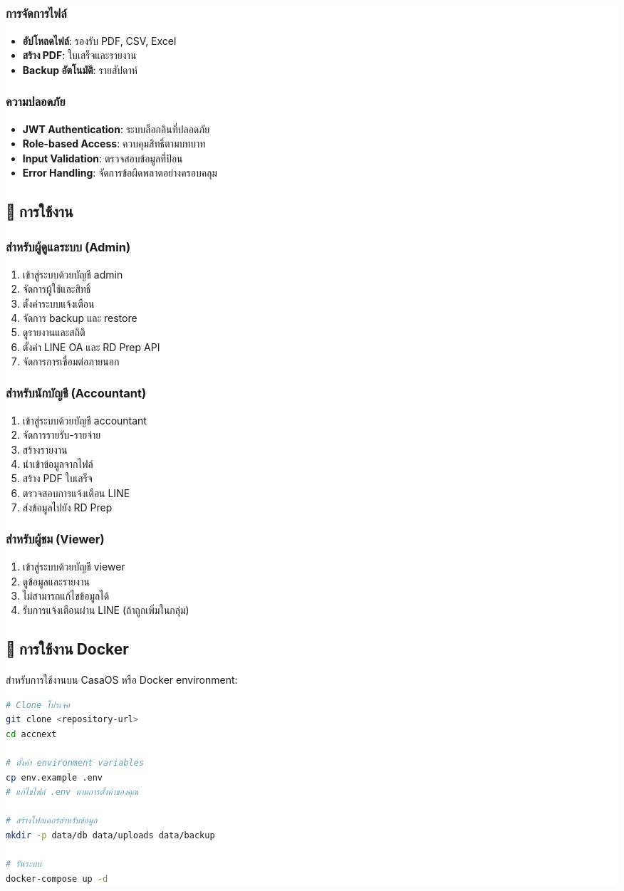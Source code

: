 ### การจัดการไฟล์
- **อัปโหลดไฟล์**: รองรับ PDF, CSV, Excel
- **สร้าง PDF**: ใบเสร็จและรายงาน
- **Backup อัตโนมัติ**: รายสัปดาห์

### ความปลอดภัย
- **JWT Authentication**: ระบบล็อกอินที่ปลอดภัย
- **Role-based Access**: ควบคุมสิทธิ์ตามบทบาท
- **Input Validation**: ตรวจสอบข้อมูลที่ป้อน
- **Error Handling**: จัดการข้อผิดพลาดอย่างครอบคลุม

## 🚀 การใช้งาน

### สำหรับผู้ดูแลระบบ (Admin)
1. เข้าสู่ระบบด้วยบัญชี admin
2. จัดการผู้ใช้และสิทธิ์
3. ตั้งค่าระบบแจ้งเตือน
4. จัดการ backup และ restore
5. ดูรายงานและสถิติ
6. ตั้งค่า LINE OA และ RD Prep API
7. จัดการการเชื่อมต่อภายนอก

### สำหรับนักบัญชี (Accountant)
1. เข้าสู่ระบบด้วยบัญชี accountant
2. จัดการรายรับ-รายจ่าย
3. สร้างรายงาน
4. นำเข้าข้อมูลจากไฟล์
5. สร้าง PDF ใบเสร็จ
6. ตรวจสอบการแจ้งเตือน LINE
7. ส่งข้อมูลไปยัง RD Prep

### สำหรับผู้ชม (Viewer)
1. เข้าสู่ระบบด้วยบัญชี viewer
2. ดูข้อมูลและรายงาน
3. ไม่สามารถแก้ไขข้อมูลได้
4. รับการแจ้งเตือนผ่าน LINE (ถ้าถูกเพิ่มในกลุ่ม)

## 🐳 การใช้งาน Docker

สำหรับการใช้งานบน CasaOS หรือ Docker environment:

```bash
# Clone โปรเจค
git clone <repository-url>
cd accnext

# ตั้งค่า environment variables
cp env.example .env
# แก้ไขไฟล์ .env ตามการตั้งค่าของคุณ

# สร้างโฟลเดอร์สำหรับข้อมูล
mkdir -p data/db data/uploads data/backup

# รันระบบ
docker-compose up -d
```
